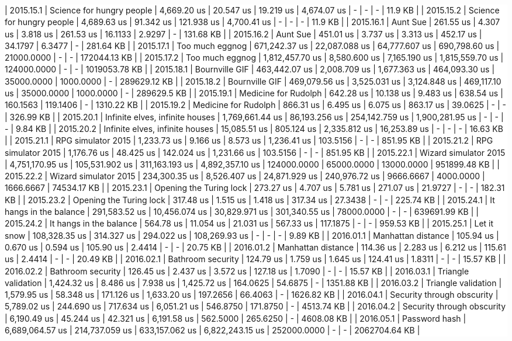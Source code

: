 | 2015.15.1 |                      Science for hungry people |      4,669.20 us |      20.547 us |        19.219 us |      4,674.07 us |            - |           - |           - |        11.9 KB |
| 2015.15.2 |                      Science for hungry people |      4,689.63 us |      91.342 us |       121.938 us |      4,700.41 us |            - |           - |           - |        11.9 KB |
| 2015.16.1 |                                       Aunt Sue |        261.55 us |       4.307 us |         3.818 us |        261.53 us |      16.1133 |      2.9297 |           - |      131.68 KB |
| 2015.16.2 |                                       Aunt Sue |        451.01 us |       3.737 us |         3.313 us |        452.17 us |      34.1797 |      6.3477 |           - |      281.64 KB |
| 2015.17.1 |                                Too much eggnog |    671,242.37 us |  22,087.088 us |    64,777.607 us |    690,798.60 us |   21000.0000 |           - |           - |   172044.13 KB |
| 2015.17.2 |                                Too much eggnog |  1,812,457.70 us |   8,580.600 us |     7,165.190 us |  1,815,559.70 us |  124000.0000 |           - |           - |  1019053.78 KB |
| 2015.18.1 |                                 Bournville GIF |    463,442.07 us |   2,008.709 us |     1,677.363 us |    464,093.30 us |   35000.0000 |   1000.0000 |           - |   289629.12 KB |
| 2015.18.2 |                                 Bournville GIF |    469,079.56 us |   3,525.031 us |     3,124.848 us |    469,117.10 us |   35000.0000 |   1000.0000 |           - |    289629.5 KB |
| 2015.19.1 |                           Medicine for Rudolph |        642.28 us |      10.138 us |         9.483 us |        638.54 us |     160.1563 |    119.1406 |           - |     1310.22 KB |
| 2015.19.2 |                           Medicine for Rudolph |        866.31 us |       6.495 us |         6.075 us |        863.17 us |      39.0625 |           - |           - |      326.99 KB |
| 2015.20.1 |                Infinite elves, infinite houses |  1,769,661.44 us |  86,193.256 us |   254,142.759 us |  1,900,281.95 us |            - |           - |           - |        9.84 KB |
| 2015.20.2 |                Infinite elves, infinite houses |     15,085.51 us |     805.124 us |     2,335.812 us |     16,253.89 us |            - |           - |           - |       16.63 KB |
| 2015.21.1 |                             RPG simulator 2015 |      1,233.73 us |       9.166 us |         8.573 us |      1,236.41 us |     103.5156 |           - |           - |      851.95 KB |
| 2015.21.2 |                             RPG simulator 2015 |      1,176.76 us |      48.425 us |       142.024 us |      1,231.66 us |     103.5156 |           - |           - |      851.95 KB |
| 2015.22.1 |                          Wizard simulator 2015 |  4,751,170.95 us | 105,531.902 us |   311,163.193 us |  4,892,357.10 us |  124000.0000 |  65000.0000 |  13000.0000 |   951899.48 KB |
| 2015.22.2 |                          Wizard simulator 2015 |    234,300.35 us |   8,526.407 us |    24,871.929 us |    240,976.72 us |    9666.6667 |   4000.0000 |   1666.6667 |    74534.17 KB |
| 2015.23.1 |                        Opening the Turing lock |        273.27 us |       4.707 us |         5.781 us |        271.07 us |      21.9727 |           - |           - |      182.31 KB |
| 2015.23.2 |                        Opening the Turing lock |        317.48 us |       1.515 us |         1.418 us |        317.34 us |      27.3438 |           - |           - |      225.74 KB |
| 2015.24.1 |                        It hangs in the balance |    291,583.52 us |  10,456.074 us |    30,829.971 us |    301,340.55 us |   78000.0000 |           - |           - |   639691.99 KB |
| 2015.24.2 |                        It hangs in the balance |        564.78 us |      11.054 us |        21.031 us |        567.33 us |     117.1875 |           - |           - |      959.53 KB |
| 2015.25.1 |                                    Let it snow |    108,328.35 us |     314.327 us |       294.022 us |    108,269.93 us |            - |           - |           - |        9.89 KB |
| 2016.01.1 |                             Manhattan distance |        105.94 us |       0.670 us |         0.594 us |        105.90 us |       2.4414 |           - |           - |       20.75 KB |
| 2016.01.2 |                             Manhattan distance |        114.36 us |       2.283 us |         6.212 us |        115.61 us |       2.4414 |           - |           - |       20.49 KB |
| 2016.02.1 |                              Bathroom security |        124.79 us |       1.759 us |         1.645 us |        124.41 us |       1.8311 |           - |           - |       15.57 KB |
| 2016.02.2 |                              Bathroom security |        126.45 us |       2.437 us |         3.572 us |        127.18 us |       1.7090 |           - |           - |       15.57 KB |
| 2016.03.1 |                            Triangle validation |      1,424.32 us |       8.486 us |         7.938 us |      1,425.72 us |     164.0625 |     54.6875 |           - |     1351.88 KB |
| 2016.03.2 |                            Triangle validation |      1,579.95 us |      58.348 us |       171.126 us |      1,633.20 us |     197.2656 |     66.4063 |           - |     1626.82 KB |
| 2016.04.1 |                     Security through obscurity |      5,789.02 us |     244.690 us |       717.634 us |      6,051.21 us |     546.8750 |    171.8750 |           - |     4513.74 KB |
| 2016.04.2 |                     Security through obscurity |      6,190.49 us |      45.244 us |        42.321 us |      6,191.58 us |     562.5000 |    265.6250 |           - |     4608.08 KB |
| 2016.05.1 |                                  Password hash |  6,689,064.57 us | 214,737.059 us |   633,157.062 us |  6,822,243.15 us |  252000.0000 |           - |           - |  2062704.64 KB |